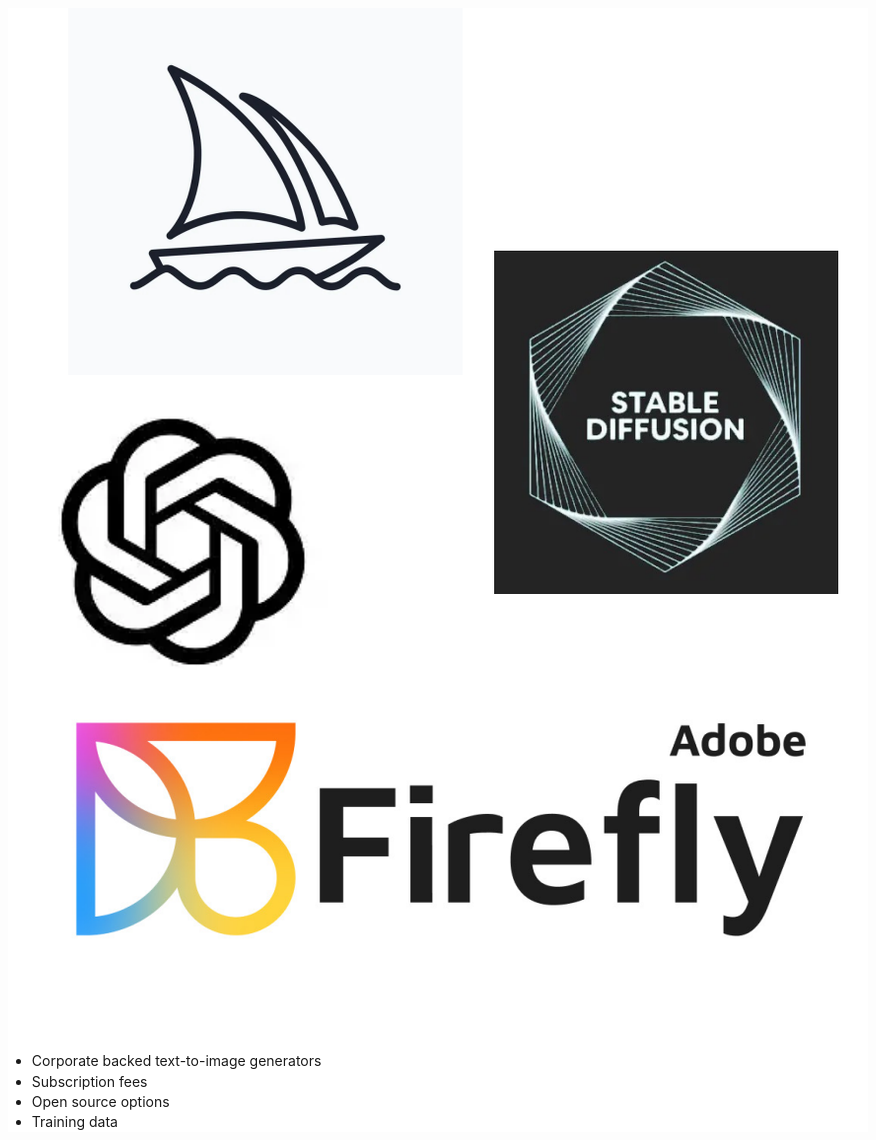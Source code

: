 ![company logos](./pics/imageGen_logos.png)
- Corporate backed text-to-image generators
- Subscription fees
- Open source options
- Training data
